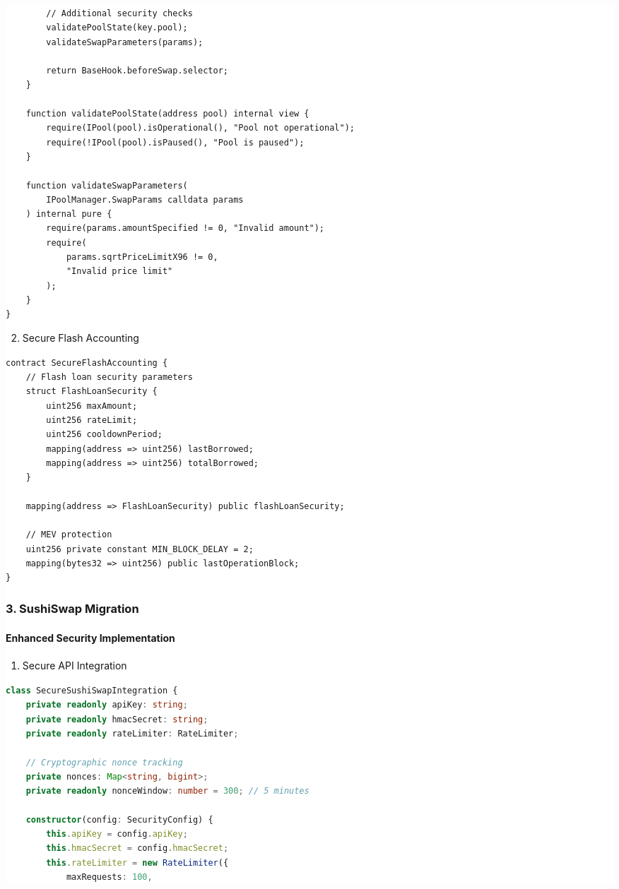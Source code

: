 ```solidity
        // Additional security checks
        validatePoolState(key.pool);
        validateSwapParameters(params);
        
        return BaseHook.beforeSwap.selector;
    }
    
    function validatePoolState(address pool) internal view {
        require(IPool(pool).isOperational(), "Pool not operational");
        require(!IPool(pool).isPaused(), "Pool is paused");
    }
    
    function validateSwapParameters(
        IPoolManager.SwapParams calldata params
    ) internal pure {
        require(params.amountSpecified != 0, "Invalid amount");
        require(
            params.sqrtPriceLimitX96 != 0,
            "Invalid price limit"
        );
    }
}
```

2. Secure Flash Accounting
```solidity
contract SecureFlashAccounting {
    // Flash loan security parameters
    struct FlashLoanSecurity {
        uint256 maxAmount;
        uint256 rateLimit;
        uint256 cooldownPeriod;
        mapping(address => uint256) lastBorrowed;
        mapping(address => uint256) totalBorrowed;
    }
    
    mapping(address => FlashLoanSecurity) public flashLoanSecurity;
    
    // MEV protection
    uint256 private constant MIN_BLOCK_DELAY = 2;
    mapping(bytes32 => uint256) public lastOperationBlock;
}
```

### 3. SushiSwap Migration

#### Enhanced Security Implementation

1. Secure API Integration
```typescript
class SecureSushiSwapIntegration {
    private readonly apiKey: string;
    private readonly hmacSecret: string;
    private readonly rateLimiter: RateLimiter;
    
    // Cryptographic nonce tracking
    private nonces: Map<string, bigint>;
    private readonly nonceWindow: number = 300; // 5 minutes
    
    constructor(config: SecurityConfig) {
        this.apiKey = config.apiKey;
        this.hmacSecret = config.hmacSecret;
        this.rateLimiter = new RateLimiter({
            maxRequests: 100,
```